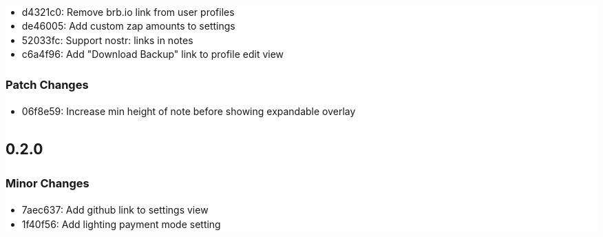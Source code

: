 - d4321c0: Remove brb.io link from user profiles
- de46005: Add custom zap amounts to settings
- 52033fc: Support nostr: links in notes
- c6a4f96: Add "Download Backup" link to profile edit view

### Patch Changes

- 06f8e59: Increase min height of note before showing expandable overlay

## 0.2.0

### Minor Changes

- 7aec637: Add github link to settings view
- 1f40f56: Add lighting payment mode setting
